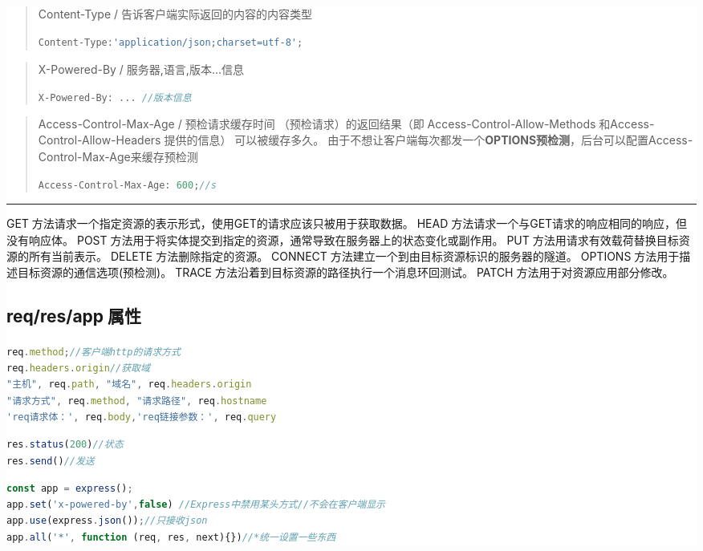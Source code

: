   > Content-Type / 告诉客户端实际返回的内容的内容类型
  >
  > ```js
  > Content-Type:'application/json;charset=utf-8';
  > ```

  > X-Powered-By /  服务器,语言,版本...信息
  >
  > ```js
  > X-Powered-By: ... //版本信息
  > ```

  > Access-Control-Max-Age / 预检请求缓存时间
  > （预检请求）的返回结果（即 Access-Control-Allow-Methods 和Access-Control-Allow-Headers 提供的信息） 可以被缓存多久。
  > 由于不想让客户端每次都发一个**OPTIONS预检测**，后台可以配置Access-Control-Max-Age来缓存预检测
  >
  > ```js
  > Access-Control-Max-Age: 600;//s
  > ```

------

GET					方法请求一个指定资源的表示形式，使用GET的请求应该只被用于获取数据。
HEAD				方法请求一个与GET请求的响应相同的响应，但没有响应体。
POST		 		方法用于将实体提交到指定的资源，通常导致在服务器上的状态变化或副作用。
PUT					方法用请求有效载荷替换目标资源的所有当前表示。
DELETE	 		方法删除指定的资源。
CONNECT		 方法建立一个到由目标资源标识的服务器的隧道。
OPTIONS		  方法用于描述目标资源的通信选项(预检测)。
TRACE			   方法沿着到目标资源的路径执行一个消息环回测试。
PATCH			   方法用于对资源应用部分修改。

## req/res/app 属性

```js
req.method;//客户端http的请求方式
req.headers.origin//获取域
"主机", req.path, "域名", req.headers.origin
"请求方式", req.method, "请求路径", req.hostname
'req请求体：', req.body,'req链接参数：', req.query
```

```js
res.status(200)//状态
res.send()//发送
```

```js
const app = express();
app.set('x-powered-by',false) //Express中禁用某头方式//不会在客户端显示
app.use(express.json());//只接收json
app.all('*', function (req, res, next){})//*统一设置一些东西

```


